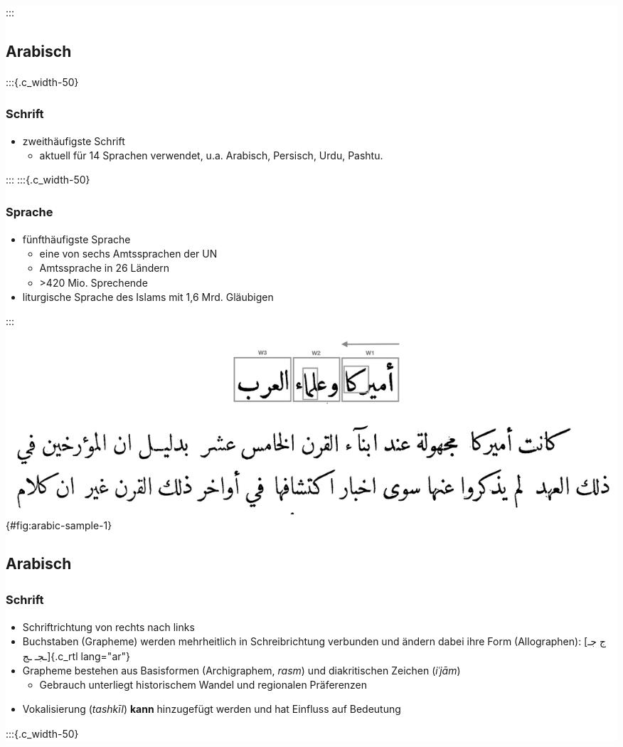 :::

## Arabisch

:::{.c_width-50}

### Schrift

- zweithäufigste Schrift 
    + aktuell für 14 Sprachen verwendet, u.a. Arabisch, Persisch, Urdu, Pashtu.

:::
:::{.c_width-50}

### Sprache

+ fünfthäufigste Sprache
    * eine von sechs Amtssprachen der UN
    + <!-- offizielle --> Amtssprache in 26 Ländern
    * \>420 Mio. Sprechende
+ liturgische Sprache des Islams mit 1,6 Mrd. Gläubigen

:::

![Beispiel: [@oclc_4770057679-i_13-div_8.d1e1249]](../../assets/dh/arabic-script_sample-annotated.png){#fig:arabic-sample-1}

## Arabisch

### Schrift

+ Schriftrichtung von rechts nach links
+ Buchstaben (Grapheme) werden mehrheitlich in Schreibrichtung verbunden und ändern dabei ihre Form (Allographen):  [ج جـ ـجـ ـج]{.c_rtl lang="ar"}
+ Grapheme bestehen aus Basisformen (Archigraphem, *rasm*) und diakritischen Zeichen (*iʿjām*)
    * Gebrauch unterliegt historischem Wandel und regionalen Präferenzen
* Vokalisierung (*tashkīl*) **kann** hinzugefügt werden und hat Einfluss auf Bedeutung




:::{.c_width-50}
